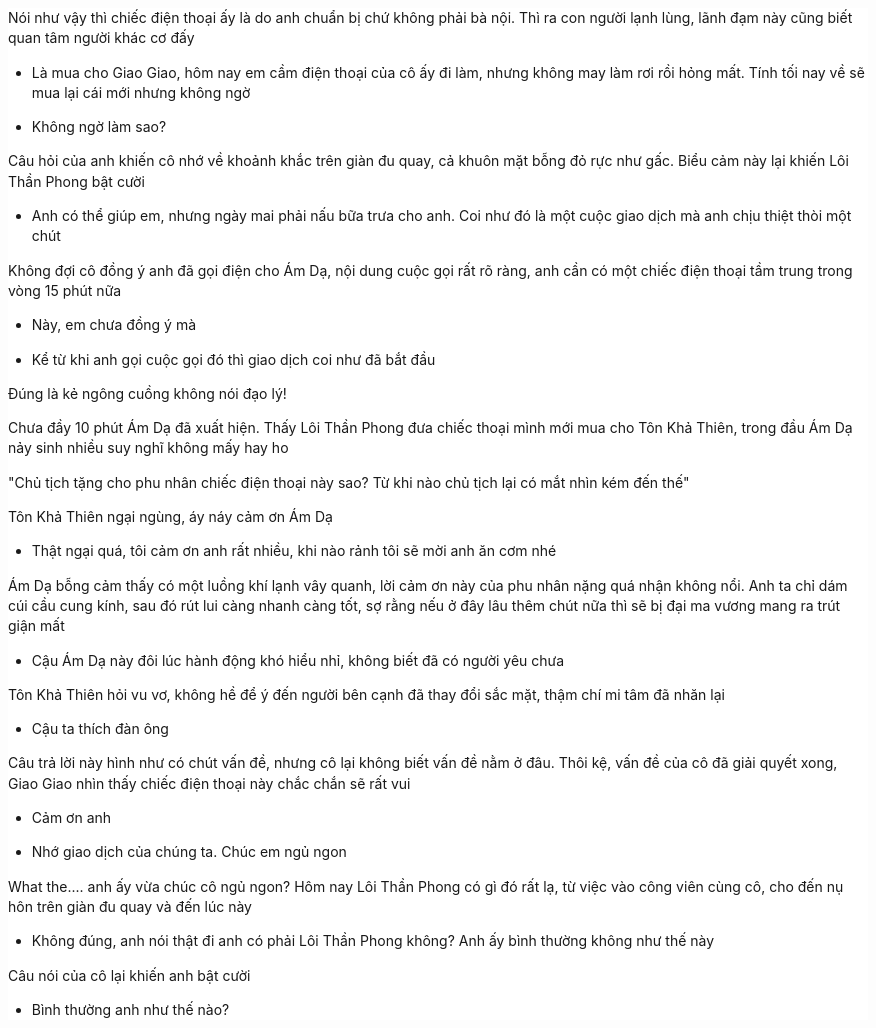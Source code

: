 Nói như vậy thì chiếc điện thoại ấy là do anh chuẩn bị chứ không phải bà nội. Thì ra con người lạnh lùng, lãnh đạm này cũng biết quan tâm người khác cơ đấy

- Là mua cho Giao Giao, hôm nay em cầm điện thoại của cô ấy đi làm, nhưng không may làm rơi rồi hỏng mất. Tính tối nay về sẽ mua lại cái mới nhưng không ngờ

- Không ngờ làm sao?

Câu hỏi của anh khiến cô nhớ về khoảnh khắc trên giàn đu quay, cả khuôn mặt bỗng đỏ rực như gấc. Biểu cảm này lại khiến Lôi Thần Phong bật cười

- Anh có thể giúp em, nhưng ngày mai phải nấu bữa trưa cho anh. Coi như đó là một cuộc giao dịch mà anh chịu thiệt thòi một chút

Không đợi cô đồng ý anh đã gọi điện cho Ám Dạ, nội dung cuộc gọi rất rõ ràng, anh cần có một chiếc điện thoại tầm trung trong vòng 15 phút nữa

- Này, em chưa đồng ý mà

- Kể từ khi anh gọi cuộc gọi đó thì giao dịch coi như đã bắt đầu

Đúng là kẻ ngông cuồng không nói đạo lý!

Chưa đầy 10 phút Ám Dạ đã xuất hiện. Thấy Lôi Thần Phong đưa chiếc thoại mình mới mua cho Tôn Khả Thiên, trong đầu Ám Dạ nảy sinh nhiều suy nghĩ không mấy hay ho

"Chủ tịch tặng cho phu nhân chiếc điện thoại này sao? Từ khi nào chủ tịch lại có mắt nhìn kém đến thế"

Tôn Khả Thiên ngại ngùng, áy náy cảm ơn Ám Dạ

- Thật ngại quá, tôi cảm ơn anh rất nhiều, khi nào rảnh tôi sẽ mời anh ăn cơm nhé

Ám Dạ bỗng cảm thấy có một luồng khí lạnh vây quanh, lời cảm ơn này của phu nhân nặng quá nhận không nổi. Anh ta chỉ dám cúi cầu cung kính, sau đó rút lui càng nhanh càng tốt, sợ rằng nếu ở đây lâu thêm chút nữa thì sẽ bị đại ma vương mang ra trút giận mất

- Cậu Ám Dạ này đôi lúc hành động khó hiểu nhỉ, không biết đã có người yêu chưa

Tôn Khả Thiên hỏi vu vơ, không hề để ý đến người bên cạnh đã thay đổi sắc mặt, thậm chí mi tâm đã nhăn lại

- Cậu ta thích đàn ông

Câu trả lời này hình như có chút vấn đề, nhưng cô lại không biết vấn đề nằm ở đâu. Thôi kệ, vấn đề của cô đã giải quyết xong, Giao Giao nhìn thấy chiếc điện thoại này chắc chắn sẽ rất vui

- Cảm ơn anh

- Nhớ giao dịch của chúng ta. Chúc em ngủ ngon

What the.... anh ấy vừa chúc cô ngủ ngon? Hôm nay Lôi Thần Phong có gì đó rất lạ, từ việc vào công viên cùng cô, cho đến nụ hôn trên giàn đu quay và đến lúc này


- Không đúng, anh nói thật đi anh có phải Lôi Thần Phong không? Anh ấy bình thường không như thế này

Câu nói của cô lại khiến anh bật cười

- Bình thường anh như thế nào?
